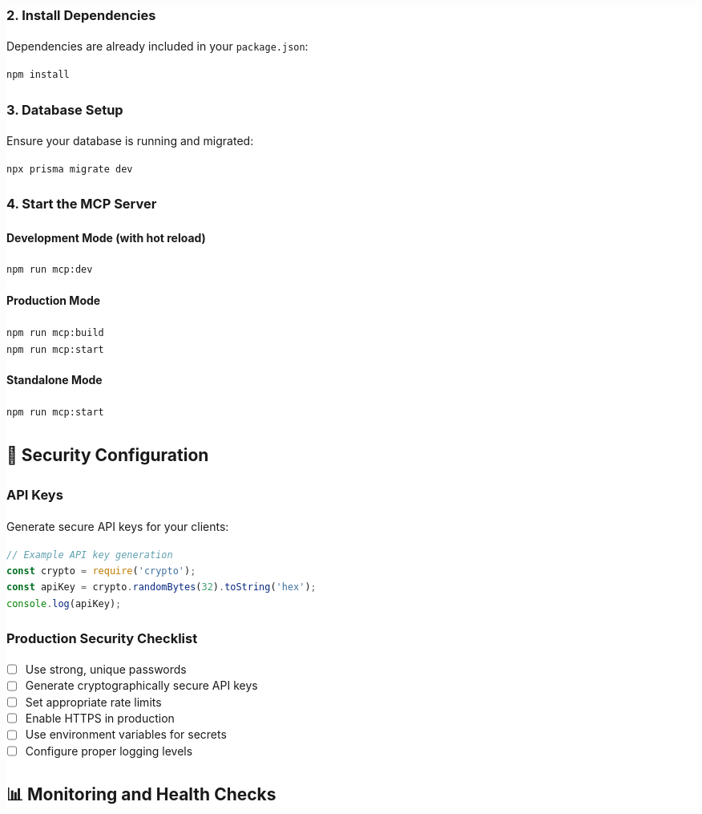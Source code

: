 ### 2. Install Dependencies

Dependencies are already included in your `package.json`:
```bash
npm install
```

### 3. Database Setup

Ensure your database is running and migrated:
```bash
npx prisma migrate dev
```

### 4. Start the MCP Server

#### Development Mode (with hot reload)
```bash
npm run mcp:dev
```

#### Production Mode
```bash
npm run mcp:build
npm run mcp:start
```

#### Standalone Mode
```bash
npm run mcp:start
```

## 🔐 Security Configuration

### API Keys
Generate secure API keys for your clients:
```javascript
// Example API key generation
const crypto = require('crypto');
const apiKey = crypto.randomBytes(32).toString('hex');
console.log(apiKey);
```

### Production Security Checklist
- [ ] Use strong, unique passwords
- [ ] Generate cryptographically secure API keys
- [ ] Set appropriate rate limits
- [ ] Enable HTTPS in production
- [ ] Use environment variables for secrets
- [ ] Configure proper logging levels

## 📊 Monitoring and Health Checks
